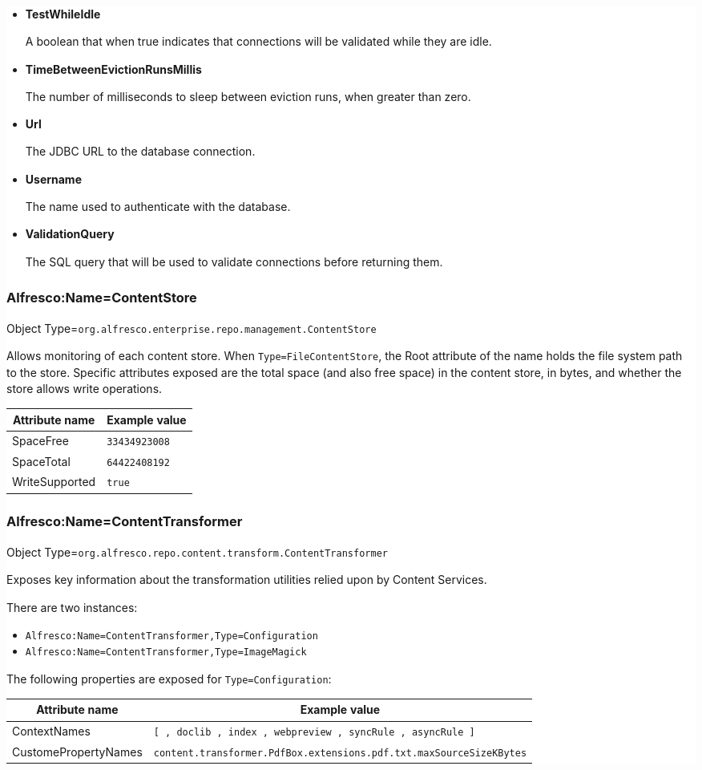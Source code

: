 * **TestWhileIdle**

    A boolean that when true indicates that connections will be validated while they are idle.

* **TimeBetweenEvictionRunsMillis**

    The number of milliseconds to sleep between eviction runs, when greater than zero.

* **Url**

    The JDBC URL to the database connection.

* **Username**

    The name used to authenticate with the database.

* **ValidationQuery**

    The SQL query that will be used to validate connections before returning them.

### Alfresco:Name=ContentStore

Object Type=`org.alfresco.enterprise.repo.management.ContentStore`

Allows monitoring of each content store. When `Type=FileContentStore`, the Root attribute of the name holds the 
file system path to the store. Specific attributes exposed are the total space (and also free space) in the 
content store, in bytes, and whether the store allows write operations.

|Attribute name|Example value|
|--------------|-------------|
|SpaceFree|`33434923008`|
|SpaceTotal|`64422408192`|
|WriteSupported|`true`|

### Alfresco:Name=ContentTransformer

Object Type=`org.alfresco.repo.content.transform.ContentTransformer`

Exposes key information about the transformation utilities relied upon by Content Services. 

There are two instances:

* `Alfresco:Name=ContentTransformer,Type=Configuration`
* `Alfresco:Name=ContentTransformer,Type=ImageMagick`

The following properties are exposed for `Type=Configuration`:

|Attribute name|Example value|
|--------------|-------------|
|ContextNames|`[ , doclib , index , webpreview , syncRule , asyncRule ]`|
|CustomePropertyNames|`content.transformer.PdfBox.extensions.pdf.txt.maxSourceSizeKBytes`|